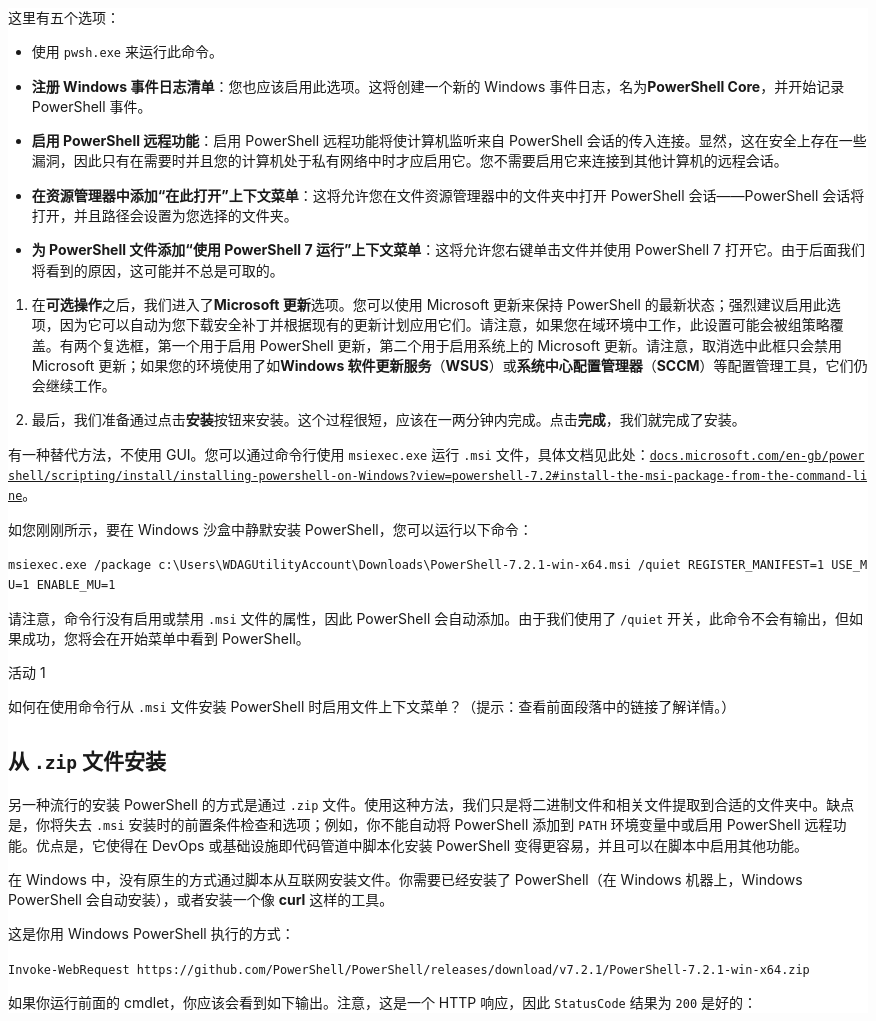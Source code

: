 这里有五个选项：

+   使用 `pwsh.exe` 来运行此命令。

+   **注册 Windows 事件日志清单**：您也应该启用此选项。这将创建一个新的 Windows 事件日志，名为**PowerShell Core**，并开始记录 PowerShell 事件。

+   **启用 PowerShell 远程功能**：启用 PowerShell 远程功能将使计算机监听来自 PowerShell 会话的传入连接。显然，这在安全上存在一些漏洞，因此只有在需要时并且您的计算机处于私有网络中时才应启用它。您不需要启用它来连接到其他计算机的远程会话。

+   **在资源管理器中添加“在此打开”上下文菜单**：这将允许您在文件资源管理器中的文件夹中打开 PowerShell 会话——PowerShell 会话将打开，并且路径会设置为您选择的文件夹。

+   **为 PowerShell 文件添加“使用 PowerShell 7 运行”上下文菜单**：这将允许您右键单击文件并使用 PowerShell 7 打开它。由于后面我们将看到的原因，这可能并不总是可取的。

1.  在**可选操作**之后，我们进入了**Microsoft 更新**选项。您可以使用 Microsoft 更新来保持 PowerShell 的最新状态；强烈建议启用此选项，因为它可以自动为您下载安全补丁并根据现有的更新计划应用它们。请注意，如果您在域环境中工作，此设置可能会被组策略覆盖。有两个复选框，第一个用于启用 PowerShell 更新，第二个用于启用系统上的 Microsoft 更新。请注意，取消选中此框只会禁用 Microsoft 更新；如果您的环境使用了如**Windows 软件更新服务**（**WSUS**）或**系统中心配置管理器**（**SCCM**）等配置管理工具，它们仍会继续工作。

1.  最后，我们准备通过点击**安装**按钮来安装。这个过程很短，应该在一两分钟内完成。点击**完成**，我们就完成了安装。

有一种替代方法，不使用 GUI。您可以通过命令行使用 `msiexec.exe` 运行 `.msi` 文件，具体文档见此处：[`docs.microsoft.com/en-gb/powershell/scripting/install/installing-powershell-on-Windows?view=powershell-7.2#install-the-msi-package-from-the-command-line`](https://docs.microsoft.com/en-gb/powershell/scripting/install/installing-powershell-on-Windows?view=powershell-7.2#install-the-msi-package-from-the-command-line)。

如您刚刚所示，要在 Windows 沙盒中静默安装 PowerShell，您可以运行以下命令：

```
msiexec.exe /package c:\Users\WDAGUtilityAccount\Downloads\PowerShell-7.2.1-win-x64.msi /quiet REGISTER_MANIFEST=1 USE_MU=1 ENABLE_MU=1
```

请注意，命令行没有启用或禁用 `.msi` 文件的属性，因此 PowerShell 会自动添加。由于我们使用了 `/quiet` 开关，此命令不会有输出，但如果成功，您将会在开始菜单中看到 PowerShell。

活动 1

如何在使用命令行从 `.msi` 文件安装 PowerShell 时启用文件上下文菜单？（提示：查看前面段落中的链接了解详情。）

## 从 `.zip` 文件安装

另一种流行的安装 PowerShell 的方式是通过 `.zip` 文件。使用这种方法，我们只是将二进制文件和相关文件提取到合适的文件夹中。缺点是，你将失去 `.msi` 安装时的前置条件检查和选项；例如，你不能自动将 PowerShell 添加到 `PATH` 环境变量中或启用 PowerShell 远程功能。优点是，它使得在 DevOps 或基础设施即代码管道中脚本化安装 PowerShell 变得更容易，并且可以在脚本中启用其他功能。

在 Windows 中，没有原生的方式通过脚本从互联网安装文件。你需要已经安装了 PowerShell（在 Windows 机器上，Windows PowerShell 会自动安装），或者安装一个像 **curl** 这样的工具。

这是你用 Windows PowerShell 执行的方式：

```
Invoke-WebRequest https://github.com/PowerShell/PowerShell/releases/download/v7.2.1/PowerShell-7.2.1-win-x64.zip
```

如果你运行前面的 cmdlet，你应该会看到如下输出。注意，这是一个 HTTP 响应，因此 `StatusCode` 结果为 `200` 是好的：
